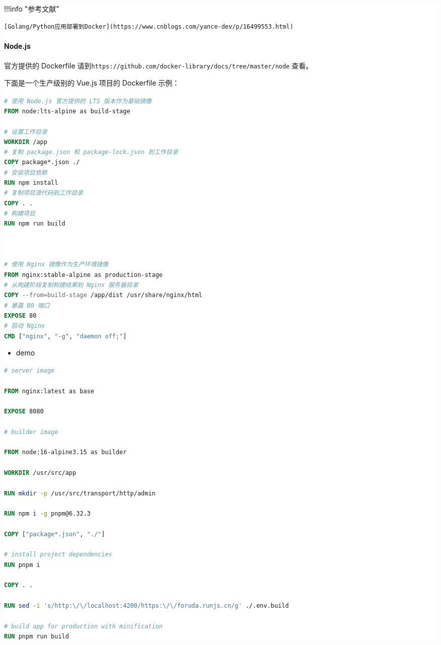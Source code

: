 !!!info "参考文献"

    [Golang/Python应用部署到Docker](https://www.cnblogs.com/yance-dev/p/16499553.html)

#### Node.js

官方提供的 Dockerfile 请到`https://github.com/docker-library/docs/tree/master/node` 查看。

下面是一个生产级别的 Vue.js 项目的 Dockerfile 示例：

```Dockerfile
# 使用 Node.js 官方提供的 LTS 版本作为基础镜像
FROM node:lts-alpine as build-stage

# 设置工作目录
WORKDIR /app
# 复制 package.json 和 package-lock.json 到工作目录
COPY package*.json ./
# 安装项目依赖
RUN npm install
# 复制项目源代码到工作目录
COPY . .
# 构建项目
RUN npm run build



# 使用 Nginx 镜像作为生产环境镜像
FROM nginx:stable-alpine as production-stage
# 从构建阶段复制构建结果到 Nginx 服务器目录
COPY --from=build-stage /app/dist /usr/share/nginx/html
# 暴露 80 端口
EXPOSE 80
# 启动 Nginx
CMD ["nginx", "-g", "daemon off;"]
```

- demo

```Dockerfile
# server image

FROM nginx:latest as base

EXPOSE 8080

# builder image

FROM node:16-alpine3.15 as builder

WORKDIR /usr/src/app

RUN mkdir -p /usr/src/transport/http/admin

RUN npm i -g pnpm@6.32.3

COPY ["package*.json", "./"]

# install project dependencies
RUN pnpm i

COPY . .

RUN sed -i 's/http:\/\/localhost:4200/https:\/\/foruda.runjs.cn/g' ./.env.build

# build app for production with minification
RUN pnpm run build
```